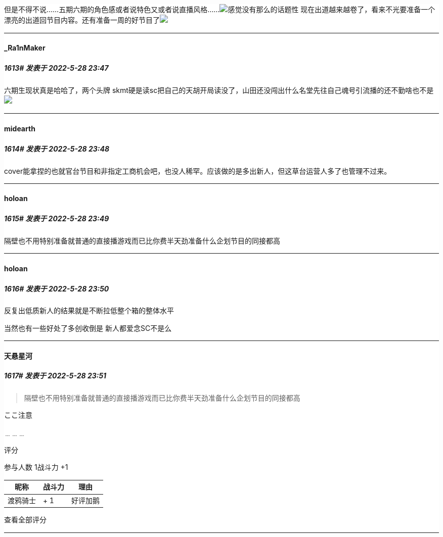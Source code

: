 但是不得不说……五期六期的角色感或者说特色又或者说直播风格……<img src="https://static.saraba1st.com/image/smiley/face2017/010.png" referrerpolicy="no-referrer">感觉没有那么的话题性
现在出道越来越卷了，看来不光要准备一个漂亮的出道回节目内容。还有准备一周的好节目了<img src="https://static.saraba1st.com/image/smiley/face2017/067.png" referrerpolicy="no-referrer">

*****

####  _Ra1nMaker  
##### 1613#       发表于 2022-5-28 23:47

六期生现状真是哈哈了，两个头牌 skmt硬是读sc把自己的天胡开局读没了，山田还没闯出什么名堂先往自己魂号引流播的还不勤啥也不是<img src="https://static.saraba1st.com/image/smiley/face2017/149.png" referrerpolicy="no-referrer">

*****

####  midearth  
##### 1614#       发表于 2022-5-28 23:48

cover能拿捏的也就官台节目和非指定工商机会吧，也没人稀罕。应该做的是多出新人，但这草台运营人多了也管理不过来。

*****

####  holoan  
##### 1615#       发表于 2022-5-28 23:49

隔壁也不用特别准备就普通的直接播游戏而已比你费半天劲准备什么企划节目的同接都高

*****

####  holoan  
##### 1616#       发表于 2022-5-28 23:50

反复出低质新人的结果就是不断拉低整个箱的整体水平

当然也有一些好处了多创收倒是 新人都爱念SC不是么

*****

####  天悬星河  
##### 1617#       发表于 2022-5-28 23:51

<blockquote>隔壁也不用特别准备就普通的直接播游戏而已比你费半天劲准备什么企划节目的同接都高</blockquote>ここ注意

﹍﹍﹍

评分

 参与人数 1战斗力 +1

|昵称|战斗力|理由|
|----|---|---|
| 渡鸦骑士| + 1|好评加鹅|

查看全部评分



*****
